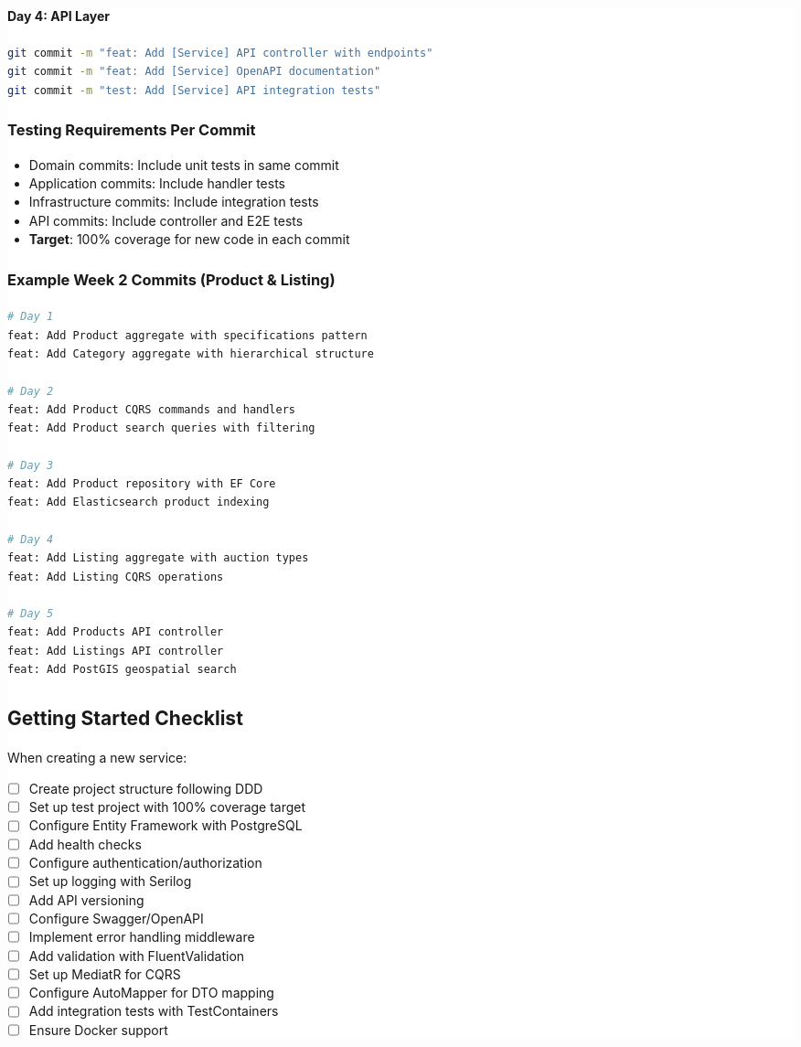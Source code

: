 #### Day 4: API Layer
```bash
git commit -m "feat: Add [Service] API controller with endpoints"
git commit -m "feat: Add [Service] OpenAPI documentation"
git commit -m "test: Add [Service] API integration tests"
```

### Testing Requirements Per Commit
- Domain commits: Include unit tests in same commit
- Application commits: Include handler tests
- Infrastructure commits: Include integration tests
- API commits: Include controller and E2E tests
- **Target**: 100% coverage for new code in each commit

### Example Week 2 Commits (Product & Listing)
```bash
# Day 1
feat: Add Product aggregate with specifications pattern
feat: Add Category aggregate with hierarchical structure

# Day 2
feat: Add Product CQRS commands and handlers
feat: Add Product search queries with filtering

# Day 3
feat: Add Product repository with EF Core
feat: Add Elasticsearch product indexing

# Day 4
feat: Add Listing aggregate with auction types
feat: Add Listing CQRS operations

# Day 5
feat: Add Products API controller
feat: Add Listings API controller
feat: Add PostGIS geospatial search
```

## Getting Started Checklist

When creating a new service:
- [ ] Create project structure following DDD
- [ ] Set up test project with 100% coverage target
- [ ] Configure Entity Framework with PostgreSQL
- [ ] Add health checks
- [ ] Configure authentication/authorization
- [ ] Set up logging with Serilog
- [ ] Add API versioning
- [ ] Configure Swagger/OpenAPI
- [ ] Implement error handling middleware
- [ ] Add validation with FluentValidation
- [ ] Set up MediatR for CQRS
- [ ] Configure AutoMapper for DTO mapping
- [ ] Add integration tests with TestContainers
- [ ] Ensure Docker support